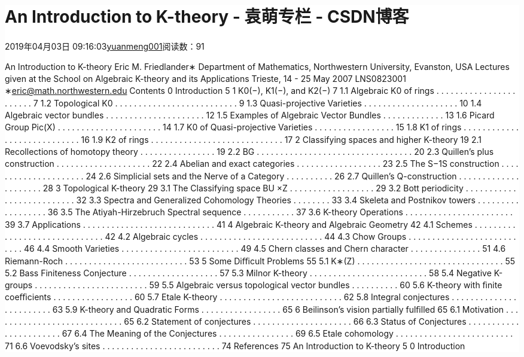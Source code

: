 
# An Introduction to K-theory - 袁萌专栏 - CSDN博客

2019年04月03日 09:16:03[yuanmeng001](https://me.csdn.net/yuanmeng001)阅读数：91


An Introduction to K-theory
Eric M. Friedlander∗
Department of Mathematics, Northwestern University, Evanston, USA
Lectures given at the School on Algebraic K-theory and its Applications Trieste, 14 - 25 May 2007
LNS0823001
∗eric@math.northwestern.edu
Contents
0 Introduction 5 1 K0(−), K1(−), and K2(−) 7 1.1 Algebraic K0 of rings . . . . . . . . . . . . . . . . . . . . . . . 7 1.2 Topological K0 . . . . . . . . . . . . . . . . . . . . . . . . . . 9 1.3 Quasi-projective Varieties . . . . . . . . . . . . . . . . . . . . 10 1.4 Algebraic vector bundles . . . . . . . . . . . . . . . . . . . . . 12 1.5 Examples of Algebraic Vector Bundles . . . . . . . . . . . . . 13 1.6 Picard Group Pic(X) . . . . . . . . . . . . . . . . . . . . . . 14 1.7 K0 of Quasi-projective Varieties . . . . . . . . . . . . . . . . . 15 1.8 K1 of rings . . . . . . . . . . . . . . . . . . . . . . . . . . . . 16 1.9 K2 of rings . . . . . . . . . . . . . . . . . . . . . . . . . . . . 17
2 Classifying spaces and higher K-theory 19 2.1 Recollections of homotopy theory . . . . . . . . . . . . . . . . 19 2.2 BG . . . . . . . . . . . . . . . . . . . . . . . . . . . . . . . . . 20 2.3 Quillen’s plus construction . . . . . . . . . . . . . . . . . . . . 22 2.4 Abelian and exact categories . . . . . . . . . . . . . . . . . . 23 2.5 The S−1S construction . . . . . . . . . . . . . . . . . . . . . 24 2.6 Simplicial sets and the Nerve of a Category . . . . . . . . . . 26 2.7 Quillen’s Q-construction . . . . . . . . . . . . . . . . . . . . . 28
3 Topological K-theory 29 3.1 The Classifying space BU ×Z . . . . . . . . . . . . . . . . . . 29 3.2 Bott periodicity . . . . . . . . . . . . . . . . . . . . . . . . . . 32 3.3 Spectra and Generalized Cohomology Theories . . . . . . . . 33 3.4 Skeleta and Postnikov towers . . . . . . . . . . . . . . . . . . 36 3.5 The Atiyah-Hirzebruch Spectral sequence . . . . . . . . . . . 37 3.6 K-theory Operations . . . . . . . . . . . . . . . . . . . . . . . 39 3.7 Applications . . . . . . . . . . . . . . . . . . . . . . . . . . . . 41
4 Algebraic K-theory and Algebraic Geometry 42 4.1 Schemes . . . . . . . . . . . . . . . . . . . . . . . . . . . . . . 42 4.2 Algebraic cycles . . . . . . . . . . . . . . . . . . . . . . . . . . 44 4.3 Chow Groups . . . . . . . . . . . . . . . . . . . . . . . . . . . 46 4.4 Smooth Varieties . . . . . . . . . . . . . . . . . . . . . . . . . 49 4.5 Chern classes and Chern character . . . . . . . . . . . . . . . 51
4.6 Riemann-Roch . . . . . . . . . . . . . . . . . . . . . . . . . . 53
5 Some Diﬃcult Problems 55 5.1 K∗(Z) . . . . . . . . . . . . . . . . . . . . . . . . . . . . . . . 55 5.2 Bass Finiteness Conjecture . . . . . . . . . . . . . . . . . . . 57 5.3 Milnor K-theory . . . . . . . . . . . . . . . . . . . . . . . . . 58 5.4 Negative K-groups . . . . . . . . . . . . . . . . . . . . . . . . 59 5.5 Algebraic versus topological vector bundles . . . . . . . . . . 60 5.6 K-theory with ﬁnite coeﬃcients . . . . . . . . . . . . . . . . . 60 5.7 Etale K-theory . . . . . . . . . . . . . . . . . . . . . . . . . . 62 5.8 Integral conjectures . . . . . . . . . . . . . . . . . . . . . . . . 63 5.9 K-theory and Quadratic Forms . . . . . . . . . . . . . . . . . 65
6 Beilinson’s vision partially fulﬁlled 65 6.1 Motivation . . . . . . . . . . . . . . . . . . . . . . . . . . . . 65 6.2 Statement of conjectures . . . . . . . . . . . . . . . . . . . . . 66 6.3 Status of Conjectures . . . . . . . . . . . . . . . . . . . . . . . 67 6.4 The Meaning of the Conjectures . . . . . . . . . . . . . . . . 69 6.5 Etale cohomology . . . . . . . . . . . . . . . . . . . . . . . . . 71 6.6 Voevodsky’s sites . . . . . . . . . . . . . . . . . . . . . . . . . 74
References 75
An Introduction to K-theory 5
0 Introduction
